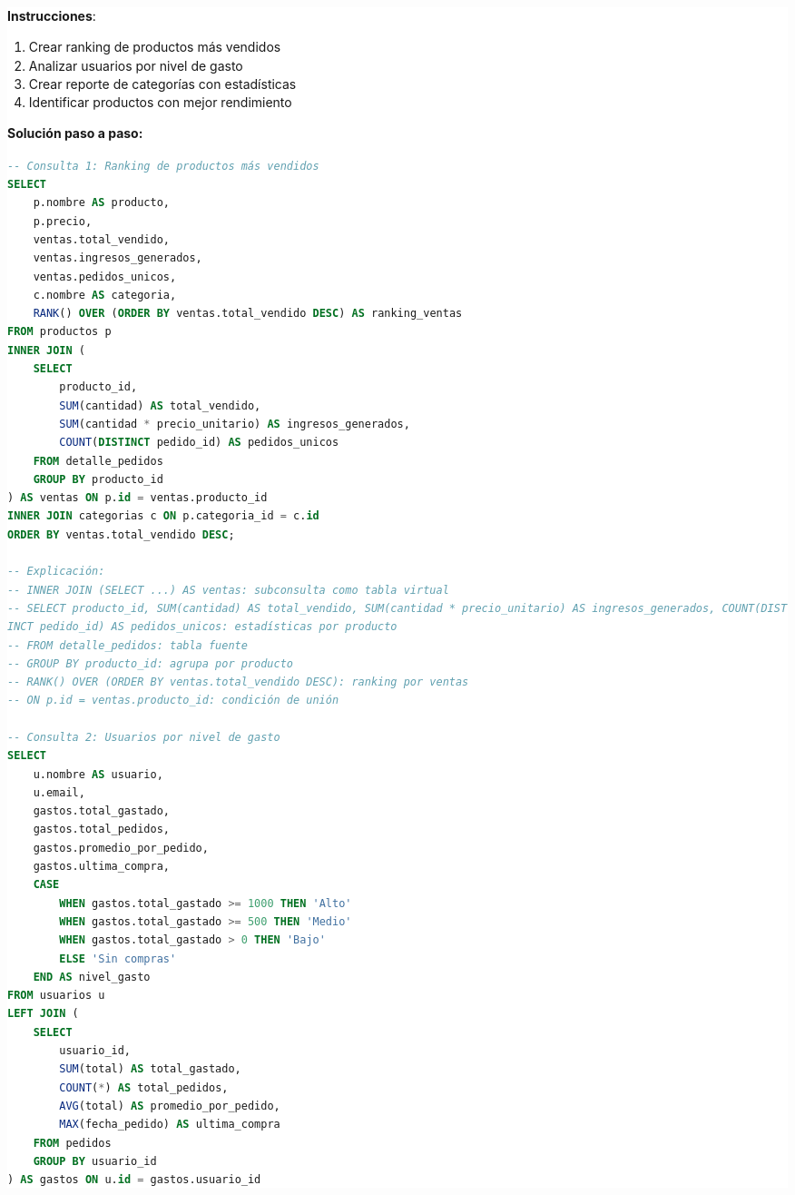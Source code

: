 **Instrucciones**:
1. Crear ranking de productos más vendidos
2. Analizar usuarios por nivel de gasto
3. Crear reporte de categorías con estadísticas
4. Identificar productos con mejor rendimiento

**Solución paso a paso:**

```sql
-- Consulta 1: Ranking de productos más vendidos
SELECT 
    p.nombre AS producto,
    p.precio,
    ventas.total_vendido,
    ventas.ingresos_generados,
    ventas.pedidos_unicos,
    c.nombre AS categoria,
    RANK() OVER (ORDER BY ventas.total_vendido DESC) AS ranking_ventas
FROM productos p
INNER JOIN (
    SELECT 
        producto_id,
        SUM(cantidad) AS total_vendido,
        SUM(cantidad * precio_unitario) AS ingresos_generados,
        COUNT(DISTINCT pedido_id) AS pedidos_unicos
    FROM detalle_pedidos
    GROUP BY producto_id
) AS ventas ON p.id = ventas.producto_id
INNER JOIN categorias c ON p.categoria_id = c.id
ORDER BY ventas.total_vendido DESC;

-- Explicación:
-- INNER JOIN (SELECT ...) AS ventas: subconsulta como tabla virtual
-- SELECT producto_id, SUM(cantidad) AS total_vendido, SUM(cantidad * precio_unitario) AS ingresos_generados, COUNT(DISTINCT pedido_id) AS pedidos_unicos: estadísticas por producto
-- FROM detalle_pedidos: tabla fuente
-- GROUP BY producto_id: agrupa por producto
-- RANK() OVER (ORDER BY ventas.total_vendido DESC): ranking por ventas
-- ON p.id = ventas.producto_id: condición de unión

-- Consulta 2: Usuarios por nivel de gasto
SELECT 
    u.nombre AS usuario,
    u.email,
    gastos.total_gastado,
    gastos.total_pedidos,
    gastos.promedio_por_pedido,
    gastos.ultima_compra,
    CASE 
        WHEN gastos.total_gastado >= 1000 THEN 'Alto'
        WHEN gastos.total_gastado >= 500 THEN 'Medio'
        WHEN gastos.total_gastado > 0 THEN 'Bajo'
        ELSE 'Sin compras'
    END AS nivel_gasto
FROM usuarios u
LEFT JOIN (
    SELECT 
        usuario_id,
        SUM(total) AS total_gastado,
        COUNT(*) AS total_pedidos,
        AVG(total) AS promedio_por_pedido,
        MAX(fecha_pedido) AS ultima_compra
    FROM pedidos
    GROUP BY usuario_id
) AS gastos ON u.id = gastos.usuario_id
```